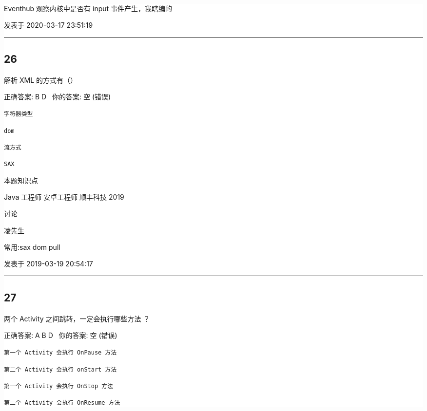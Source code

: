 Eventhub 观察内核中是否有 input 事件产生，我瞎编的

发表于 2020-03-17 23:51:19

* * *

## 26

解析 XML 的方式有（）

正确答案: B D   你的答案: 空 (错误)

```cpp
字符器类型
```

```cpp
dom
```

```cpp
流方式
```

```cpp
SAX
```

本题知识点

Java 工程师 安卓工程师 顺丰科技 2019

讨论

[凌先生](https://www.nowcoder.com/profile/754069867)

常用:sax dom pull

发表于 2019-03-19 20:54:17

* * *

## 27

两个 Activity 之间跳转，一定会执行哪些方法 ？

正确答案: A B D   你的答案: 空 (错误)

```cpp
第一个 Activity 会执行 OnPause 方法
```

```cpp
第二个 Activity 会执行 onStart 方法
```

```cpp
第一个 Activity 会执行 OnStop 方法
```

```cpp
第二个 Activity 会执行 OnResume 方法
```
